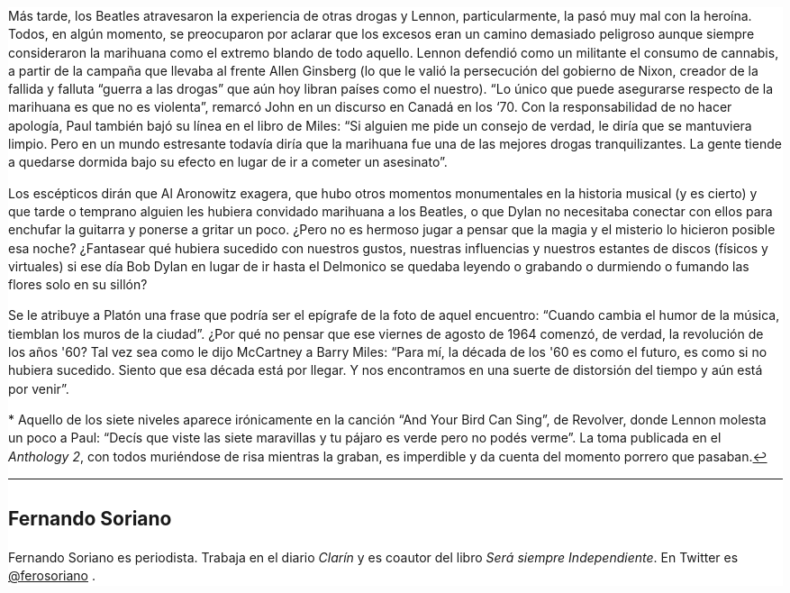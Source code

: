 Más
tarde, los Beatles atravesaron la experiencia de otras drogas y
Lennon, particularmente, la pasó muy mal con la heroína. Todos, en
algún momento, se preocuparon por aclarar que los excesos eran un
camino demasiado peligroso aunque siempre consideraron la marihuana
como el extremo blando de todo aquello. Lennon defendió como un
militante el consumo de cannabis, a partir de la campaña que llevaba
al frente Allen Ginsberg (lo que le valió la persecución del
gobierno de Nixon, creador de la fallida y falluta “guerra a las
drogas” que aún hoy libran países como el nuestro). “Lo único
que puede asegurarse respecto de la marihuana es que no es violenta”,
remarcó John en un discurso en Canadá en los ‘70. Con la
responsabilidad de no hacer apología, Paul también bajó su línea
en el libro de Miles: “Si alguien me pide un consejo de verdad, le
diría que se mantuviera limpio. Pero en un mundo estresante todavía
diría que la marihuana fue una de las mejores drogas
tranquilizantes. La gente tiende a quedarse dormida bajo su efecto en
lugar de ir a cometer un asesinato”.

Los
escépticos dirán que Al Aronowitz exagera, que hubo otros momentos
monumentales en la historia musical (y es cierto) y que tarde o
temprano alguien les hubiera convidado marihuana a los Beatles, o que
Dylan no necesitaba conectar con ellos para enchufar la guitarra y
ponerse a gritar un poco. ¿Pero no es hermoso jugar a pensar que la
magia y el misterio lo hicieron posible esa noche? ¿Fantasear qué
hubiera sucedido con nuestros gustos, nuestras influencias y nuestros
estantes de discos (físicos y virtuales) si ese día Bob Dylan en
lugar de ir hasta el Delmonico se quedaba leyendo o grabando o
durmiendo o fumando las flores solo en su sillón?

Se
le atribuye a Platón una frase que podría ser el epígrafe de la
foto de aquel encuentro: “Cuando cambia el humor de la música,
tiemblan los muros de la ciudad”. ¿Por qué no pensar que ese
viernes de agosto de 1964 comenzó, de verdad, la revolución de los
años '60? Tal vez sea como le dijo McCartney a Barry Miles: “Para
mí, la década de los '60 es como el futuro, es como si no hubiera
sucedido. Siento que esa década está por llegar. Y nos encontramos
en una suerte de distorsión del tiempo y aún está por venir”.

\* Aquello de los siete niveles aparece irónicamente en la canción
“And Your Bird Can Sing”, de Revolver, donde Lennon molesta un
poco a Paul: “Decís que viste las siete maravillas y tu pájaro es
verde pero no podés verme”. La toma publicada en el *Anthology 2*,
con todos muriéndose de risa mientras la graban, es imperdible y da
cuenta del momento porrero que pasaban.[↩](#ref1 "Jump back to footnote 1 in the text.")  




---

 Fernando Soriano
-----------------

 Fernando Soriano es periodista. Trabaja en el diario *Clarín* y es coautor del libro *Será siempre Independiente*. En Twitter es [@ferosoriano](https://twitter.com/ferosoriano) . 


